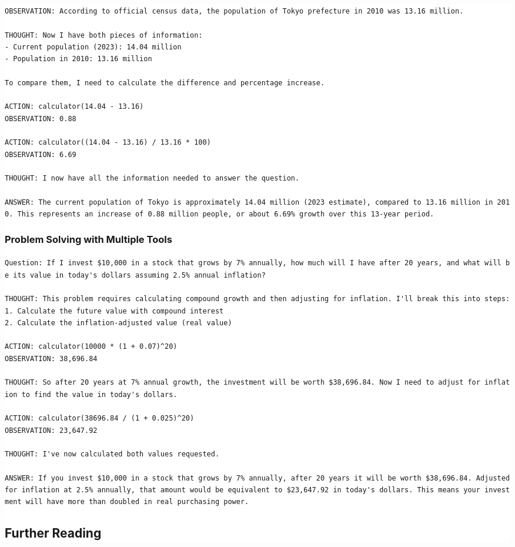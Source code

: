 ```
OBSERVATION: According to official census data, the population of Tokyo prefecture in 2010 was 13.16 million.

THOUGHT: Now I have both pieces of information:
- Current population (2023): 14.04 million
- Population in 2010: 13.16 million

To compare them, I need to calculate the difference and percentage increase.

ACTION: calculator(14.04 - 13.16)
OBSERVATION: 0.88

ACTION: calculator((14.04 - 13.16) / 13.16 * 100)
OBSERVATION: 6.69

THOUGHT: I now have all the information needed to answer the question.

ANSWER: The current population of Tokyo is approximately 14.04 million (2023 estimate), compared to 13.16 million in 2010. This represents an increase of 0.88 million people, or about 6.69% growth over this 13-year period.
```

### Problem Solving with Multiple Tools

```
Question: If I invest $10,000 in a stock that grows by 7% annually, how much will I have after 20 years, and what will be its value in today's dollars assuming 2.5% annual inflation?

THOUGHT: This problem requires calculating compound growth and then adjusting for inflation. I'll break this into steps:
1. Calculate the future value with compound interest
2. Calculate the inflation-adjusted value (real value)

ACTION: calculator(10000 * (1 + 0.07)^20)
OBSERVATION: 38,696.84

THOUGHT: So after 20 years at 7% annual growth, the investment will be worth $38,696.84. Now I need to adjust for inflation to find the value in today's dollars.

ACTION: calculator(38696.84 / (1 + 0.025)^20)
OBSERVATION: 23,647.92

THOUGHT: I've now calculated both values requested.

ANSWER: If you invest $10,000 in a stock that grows by 7% annually, after 20 years it will be worth $38,696.84. Adjusted for inflation at 2.5% annually, that amount would be equivalent to $23,647.92 in today's dollars. This means your investment will have more than doubled in real purchasing power.
```

## Further Reading
